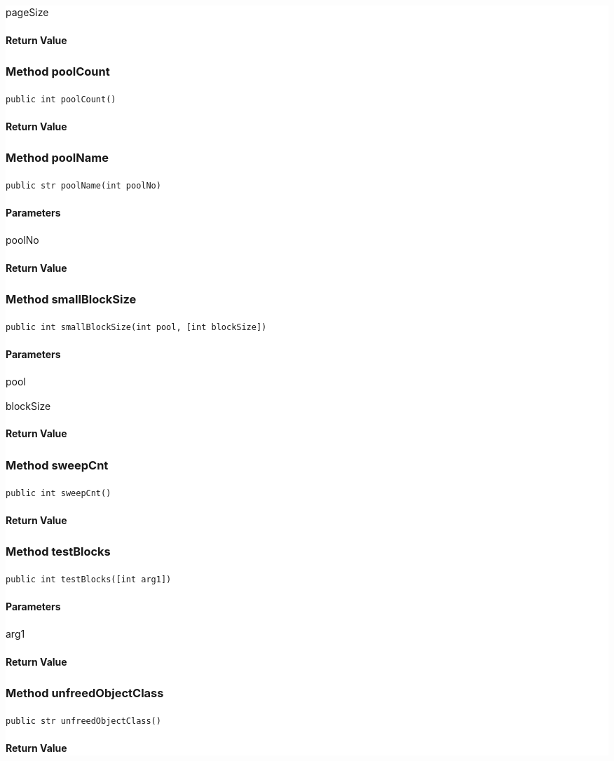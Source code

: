 

pageSize  

#### Return Value

### Method poolCount

    public int poolCount()

#### Return Value

### Method poolName

    public str poolName(int poolNo)

#### Parameters

poolNo  

#### Return Value

### Method smallBlockSize

    public int smallBlockSize(int pool, [int blockSize])

#### Parameters

pool  



blockSize  

#### Return Value

### Method sweepCnt

    public int sweepCnt()

#### Return Value

### Method testBlocks

    public int testBlocks([int arg1])

#### Parameters

arg1  

#### Return Value

### Method unfreedObjectClass

    public str unfreedObjectClass()

#### Return Value
